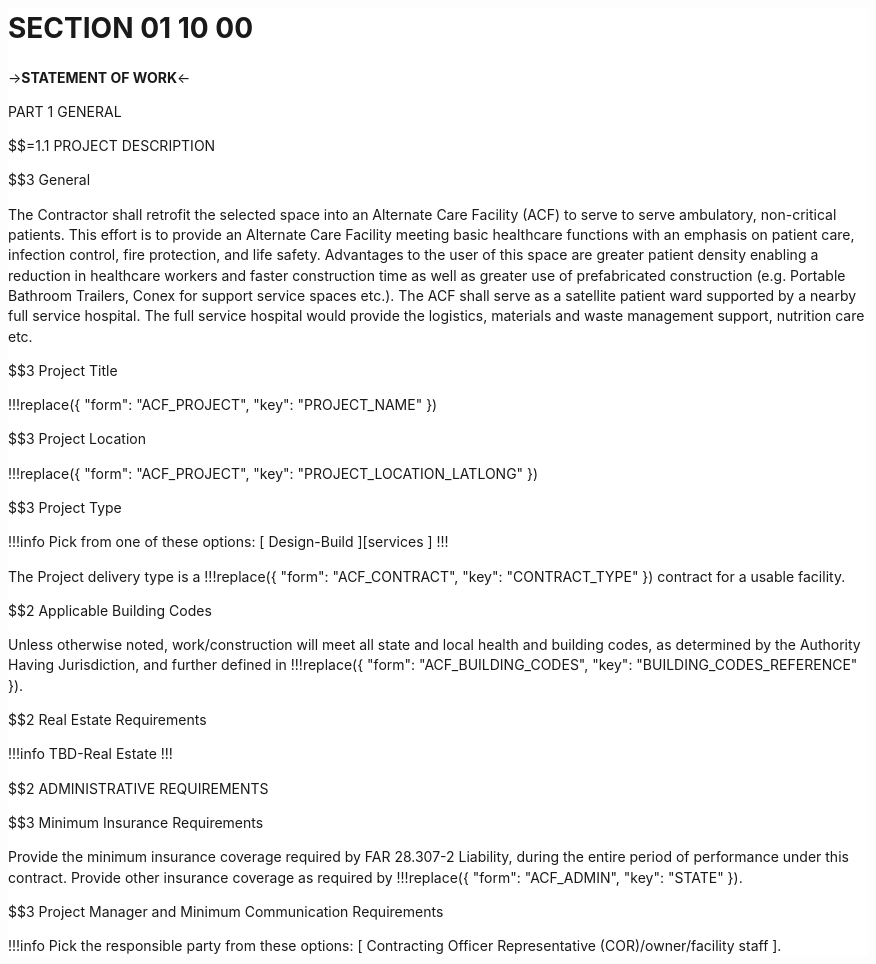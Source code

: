 # SECTION 01 10 00
->**STATEMENT OF WORK**<-

PART 1 GENERAL

$$=1.1 PROJECT DESCRIPTION

$$3 General

The Contractor shall retrofit the selected space into an Alternate Care Facility (ACF) to serve to serve ambulatory, non-critical patients. This effort is to provide an Alternate Care Facility meeting basic healthcare functions with an emphasis on patient care, infection control, fire protection, and life safety. Advantages to the user of this space are greater patient density enabling a reduction in healthcare workers and faster construction time as well as greater use of prefabricated construction (e.g. Portable Bathroom Trailers, Conex for support service spaces etc.). The ACF shall serve as a satellite patient ward supported by a nearby full service hospital. The full service hospital would provide the logistics, materials and waste management support, nutrition care etc.

$$3 Project Title

!!!replace({ "form": "ACF_PROJECT", "key": "PROJECT_NAME" })

$$3 Project Location

!!!replace({ "form": "ACF_PROJECT", "key": "PROJECT_LOCATION_LATLONG" })

$$3 Project Type

!!!info
Pick from one of these options: [ Design-Build ][services ]
!!!

The Project delivery type is a !!!replace({ "form": "ACF_CONTRACT", "key": "CONTRACT_TYPE" }) contract for a usable facility.

$$2 Applicable Building Codes

Unless otherwise noted, work/construction will meet all state and local health and building codes, as determined by the Authority Having Jurisdiction, and further defined in !!!replace({ "form": "ACF_BUILDING_CODES", "key": "BUILDING_CODES_REFERENCE" }).

$$2 Real Estate Requirements

!!!info
TBD-Real Estate
!!!

$$2 ADMINISTRATIVE REQUIREMENTS

$$3 Minimum Insurance Requirements

Provide the minimum insurance coverage required by FAR 28.307-2 Liability, during the entire period of performance under this contract. Provide other insurance coverage as required by !!!replace({ "form": "ACF_ADMIN", "key": "STATE" }).

$$3 Project Manager and Minimum Communication Requirements

!!!info
Pick the responsible party from these options: [ Contracting Officer Representative (COR)/owner/facility staff ].
